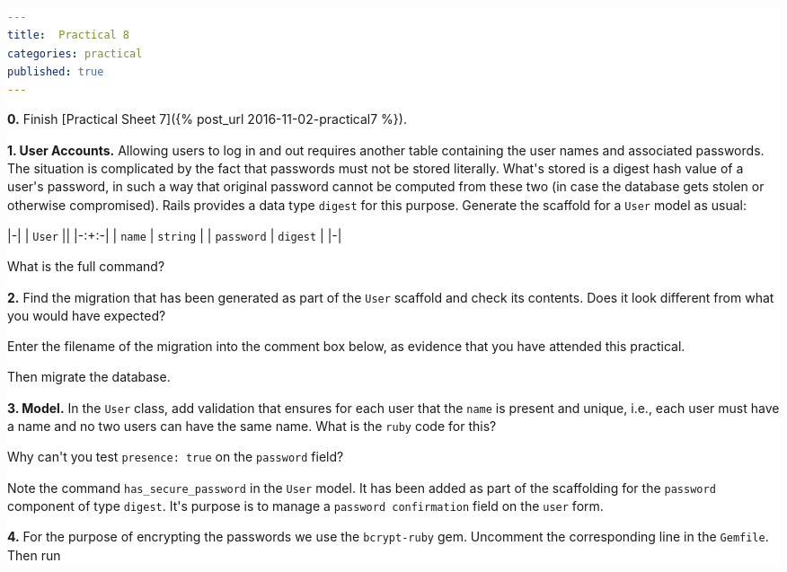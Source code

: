 ```yaml
---
title:  Practical 8
categories: practical
published: true
---
```


**0.**
Finish [Practical Sheet 7]({% post_url 2016-11-02-practical7 %}).

**1. User Accounts.** Allowing users to log in and out requires
another table containing the user names and associated passwords.  The
situation is complicated by the fact that passwords must not be stored
literally.  What's stored is a digest hash value of a user's password,
in such a way that original password cannot be computed from these two
(in case the database gets stolen or otherwise compromised). Rails
provides a data type `digest` for this purpose.  Generate the scaffold
for a `User` model as usual:

|-|
| `User` ||
|-:+:-|
| `name` | `string` |
| `password` | `digest` |
|-|

What is the full command?

**2.** Find the migration that has been generated as part of the
`User` scaffold and check its contents.  Does it look different from
what you would have expected?

Enter the filename of the migration
into the comment box below, as evidence that you have attended this
practical.

Then migrate the database.

**3. Model.** In the `User` class, add validation that ensures for
each user that the `name` is present and unique, i.e., each user must
have a name and no two users can have the same name.
What is the `ruby` code for this?

Why can't you test `presence: true` on the `password` field?

Note the command `has_secure_password` in the `User` model.  It has
been added as part of the scaffolding for the `password` component of
type `digest`.  It's purpose is to manage a `password confirmation`
field on the `user` form.

**4.** For the purpose of encrypting the passwords we use the
`bcrypt-ruby` gem.  Uncomment the corresponding line in the `Gemfile`.
Then run
